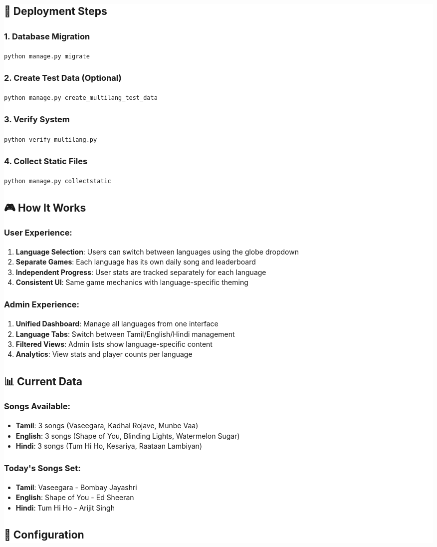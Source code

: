 ## 🚀 Deployment Steps

### 1. **Database Migration**
```bash
python manage.py migrate
```

### 2. **Create Test Data** (Optional)
```bash
python manage.py create_multilang_test_data
```

### 3. **Verify System**
```bash
python verify_multilang.py
```

### 4. **Collect Static Files**
```bash
python manage.py collectstatic
```

## 🎮 How It Works

### **User Experience:**
1. **Language Selection**: Users can switch between languages using the globe dropdown
2. **Separate Games**: Each language has its own daily song and leaderboard
3. **Independent Progress**: User stats are tracked separately for each language
4. **Consistent UI**: Same game mechanics with language-specific theming

### **Admin Experience:**
1. **Unified Dashboard**: Manage all languages from one interface
2. **Language Tabs**: Switch between Tamil/English/Hindi management
3. **Filtered Views**: Admin lists show language-specific content
4. **Analytics**: View stats and player counts per language

## 📊 Current Data

### **Songs Available:**
- **Tamil**: 3 songs (Vaseegara, Kadhal Rojave, Munbe Vaa)
- **English**: 3 songs (Shape of You, Blinding Lights, Watermelon Sugar)
- **Hindi**: 3 songs (Tum Hi Ho, Kesariya, Raataan Lambiyan)

### **Today's Songs Set:**
- **Tamil**: Vaseegara - Bombay Jayashri
- **English**: Shape of You - Ed Sheeran  
- **Hindi**: Tum Hi Ho - Arijit Singh

## 🔧 Configuration
